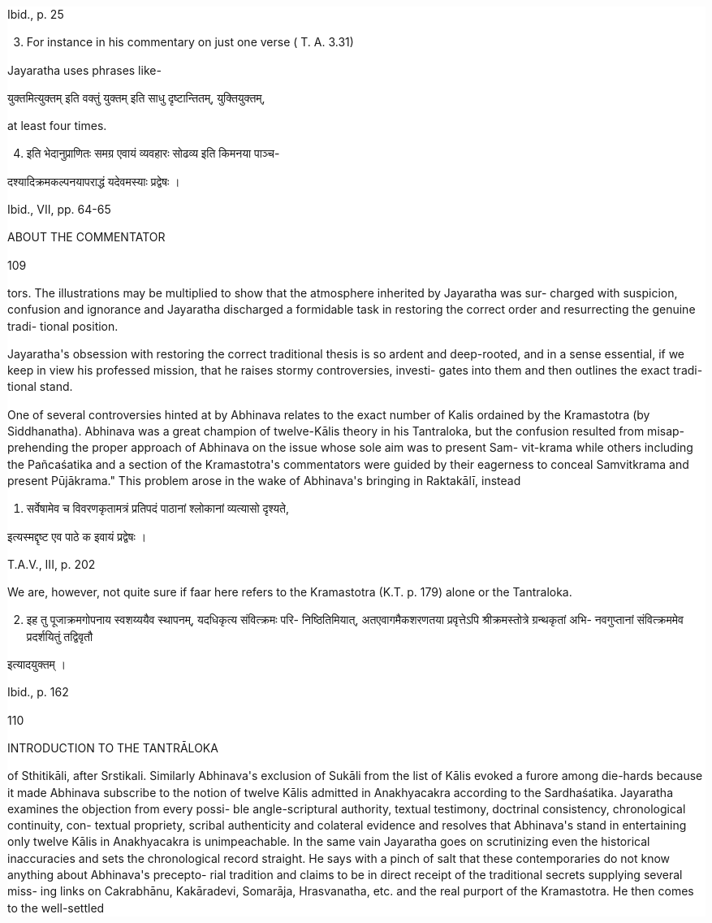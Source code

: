 Ibid., p. 25 

3. For instance in his commentary on just one verse ( T. A. 3.31) 

Jayaratha uses phrases like- 

युक्तमित्युक्तम् इति वक्तुं युक्तम् इति साधु दृष्टान्तितम्, युक्तियुक्तम्, 

at least four times. 

4. इति भेदानुप्राणितः समग्र एवायं व्यवहारः सोढव्य इति किमनया पाञ्च- 

दश्यादिक्रमकल्पनयापराद्धं यदेवमस्याः प्रद्वेषः । 

Ibid., VII, pp. 64-65 

ABOUT THE COMMENTATOR 

109 

tors. The illustrations may be multiplied to show that the atmosphere inherited by Jayaratha was sur- charged with suspicion, confusion and ignorance and Jayaratha discharged a formidable task in restoring the correct order and resurrecting the genuine tradi- tional position. 

Jayaratha's obsession with restoring the correct traditional thesis is so ardent and deep-rooted, and in a sense essential, if we keep in view his professed mission, that he raises stormy controversies, investi- gates into them and then outlines the exact tradi- tional stand. 

One of several controversies hinted at by Abhinava relates to the exact number of Kalis ordained by the Kramastotra (by Siddhanatha). Abhinava was a great champion of twelve-Kālis theory in his Tantraloka, but the confusion resulted from misap- prehending the proper approach of Abhinava on the issue whose sole aim was to present Sam- vit-krama while others including the Pañcaśatika and a section of the Kramastotra's commentators were guided by their eagerness to conceal Samvitkrama and present Pūjākrama." This problem arose in the wake of Abhinava's bringing in Raktakālī, instead 

1. सर्वेषामेव च विवरणकृतामत्रं प्रतिपदं पाठानां श्लोकानां व्यत्यासो दृश्यते, 

इत्यस्मद्दृष्ट एव पाठे क इवायं प्रद्वेषः । 

T.A.V., III, p. 202 

We are, however, not quite sure if faar here refers to the Kramastotra (K.T. p. 179) alone or the Tantraloka. 

2. इह तु पूजाक्रमगोपनाय स्वशय्ययैव स्थापनम्, यदधिकृत्य संवित्क्रमः परि- निष्ठितिमियात्, अतएवागमैकशरणतया प्रवृत्तेऽपि श्रीक्रमस्तोत्रे ग्रन्थकृतां अभि- नवगुप्तानां संवित्क्रममेव प्रदर्शयितुं तद्विवृतौ 

इत्यादयुक्तम् । 

Ibid., p. 162 

110 

INTRODUCTION TO THE TANTRĀLOKA 

of Sthitikāli, after Srstikali. Similarly Abhinava's exclusion of Sukāli from the list of Kālis evoked a furore among die-hards because it made Abhinava subscribe to the notion of twelve Kālis admitted in Anakhyacakra according to the Sardhaśatika. Jayaratha examines the objection from every possi- ble angle-scriptural authority, textual testimony, doctrinal consistency, chronological continuity, con- textual propriety, scribal authenticity and colateral evidence and resolves that Abhinava's stand in entertaining only twelve Kālis in Anakhyacakra is unimpeachable. In the same vain Jayaratha goes on scrutinizing even the historical inaccuracies and sets the chronological record straight. He says with a pinch of salt that these contemporaries do not know anything about Abhinava's precepto- rial tradition and claims to be in direct receipt of the traditional secrets supplying several miss- ing links on Cakrabhānu, Kakāradevi, Somarāja, Hrasvanatha, etc. and the real purport of the Kramastotra. He then comes to the well-settled 
